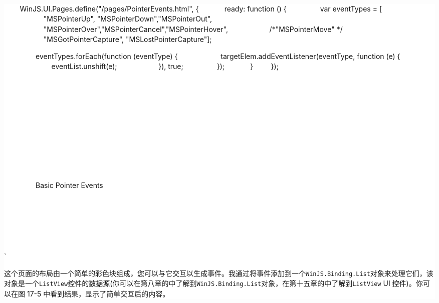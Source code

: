         WinJS.UI.Pages.define("/pages/PointerEvents.html", {
            ready: function () {
                var eventTypes = [
                    "MSPointerUp", "MSPointerDown","MSPointerOut",
                    "MSPointerOver","MSPointerCancel","MSPointerHover",
                    /*"MSPointerMove" */
                    "MSGotPointerCapture", "MSLostPointerCapture"];

                eventTypes.forEach(function (eventType) {` `                    targetElem.addEventListener(eventType, function (e) {
                        eventList.unshift(e);
                    }), true;
                });
            }
        });
    </script>
</head>
<body>
    <div id="eventDisplayTemplate" data-win-control="WinJS.Binding.Template">
        <div class="eventDisplay">
            <div class="pointerDetail" data-win-bind="innerText: pointerType
                pointerTypeConverter"></div>
            <div class="eventDetail" data-win-bind="innerText: type"></div>
            <div class="primaryDetail" data-win-bind="innerText: isPrimary"></div>
        </div>
    </div>
    <div id="pointerEventsContainer" class="container">
        <div class="panel">
            <div id="targetElem" class="coloredRect">
                Basic Pointer Events
            </div>
        </div>
        <div id="eventListContainer" class="panel">
            <div id="eventList" data-win-control="WinJS.UI.ListView"
                data-win-options="{itemTemplate: eventDisplayTemplate,
                    layout: {type: WinJS.UI.ListLayout},
                    itemDataSource: eventList.dataSource}">
            </div>
        </div>
    </div>
</body>
</html>`

这个页面的布局由一个简单的彩色块组成，您可以与它交互以生成事件。我通过将事件添加到一个`WinJS.Binding.List`对象来处理它们，该对象是一个`ListView`控件的数据源(你可以在第八章的中了解到`WinJS.Binding.List`对象，在第十五章的中了解到`ListView` UI 控件)。你可以在图 17-5 中看到结果，显示了简单交互后的内容。
